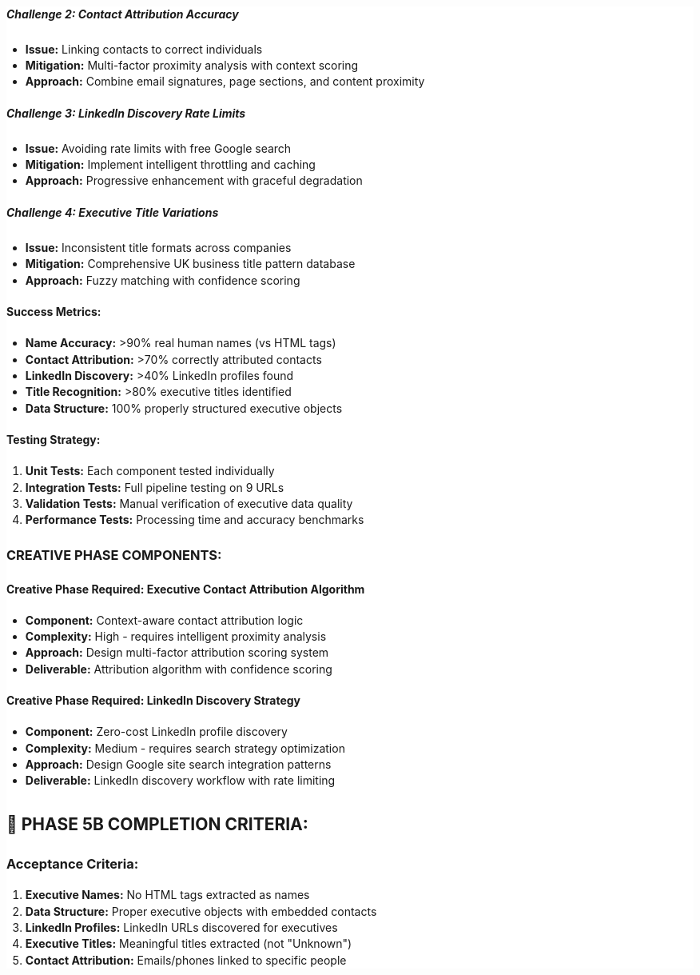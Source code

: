 ##### **Challenge 2: Contact Attribution Accuracy**
- **Issue:** Linking contacts to correct individuals
- **Mitigation:** Multi-factor proximity analysis with context scoring
- **Approach:** Combine email signatures, page sections, and content proximity

##### **Challenge 3: LinkedIn Discovery Rate Limits**
- **Issue:** Avoiding rate limits with free Google search
- **Mitigation:** Implement intelligent throttling and caching
- **Approach:** Progressive enhancement with graceful degradation

##### **Challenge 4: Executive Title Variations**
- **Issue:** Inconsistent title formats across companies
- **Mitigation:** Comprehensive UK business title pattern database
- **Approach:** Fuzzy matching with confidence scoring

#### **Success Metrics:**
- **Name Accuracy:** >90% real human names (vs HTML tags)
- **Contact Attribution:** >70% correctly attributed contacts
- **LinkedIn Discovery:** >40% LinkedIn profiles found
- **Title Recognition:** >80% executive titles identified
- **Data Structure:** 100% properly structured executive objects

#### **Testing Strategy:**
1. **Unit Tests:** Each component tested individually
2. **Integration Tests:** Full pipeline testing on 9 URLs
3. **Validation Tests:** Manual verification of executive data quality
4. **Performance Tests:** Processing time and accuracy benchmarks

### **CREATIVE PHASE COMPONENTS:**

#### **Creative Phase Required: Executive Contact Attribution Algorithm**
- **Component:** Context-aware contact attribution logic
- **Complexity:** High - requires intelligent proximity analysis
- **Approach:** Design multi-factor attribution scoring system
- **Deliverable:** Attribution algorithm with confidence scoring

#### **Creative Phase Required: LinkedIn Discovery Strategy**  
- **Component:** Zero-cost LinkedIn profile discovery
- **Complexity:** Medium - requires search strategy optimization
- **Approach:** Design Google site search integration patterns
- **Deliverable:** LinkedIn discovery workflow with rate limiting

## 🎯 **PHASE 5B COMPLETION CRITERIA:**

### **Acceptance Criteria:**
1. **Executive Names:** No HTML tags extracted as names
2. **Data Structure:** Proper executive objects with embedded contacts
3. **LinkedIn Profiles:** LinkedIn URLs discovered for executives
4. **Executive Titles:** Meaningful titles extracted (not "Unknown")
5. **Contact Attribution:** Emails/phones linked to specific people
